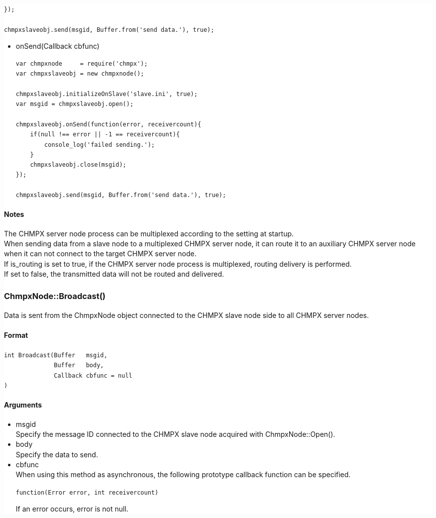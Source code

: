   ```
  });
  
  chmpxslaveobj.send(msgid, Buffer.from('send data.'), true);
  ```
- onSend(Callback cbfunc)  
  ```
  var chmpxnode     = require('chmpx');
  var chmpxslaveobj = new chmpxnode();
  
  chmpxslaveobj.initializeOnSlave('slave.ini', true);
  var msgid = chmpxslaveobj.open();
  
  chmpxslaveobj.onSend(function(error, receivercount){
      if(null !== error || -1 == receivercount){
          console_log('failed sending.');
      }
      chmpxslaveobj.close(msgid);
  });
  
  chmpxslaveobj.send(msgid, Buffer.from('send data.'), true);
  ```

#### Notes
The CHMPX server node process can be multiplexed according to the setting at startup.  
When sending data from a slave node to a multiplexed CHMPX server node, it can route it to an auxiliary CHMPX server node when it can not connect to the target CHMPX server node.  
If is_routing is set to true, if the CHMPX server node process is multiplexed, routing delivery is performed.  
If set to false, the transmitted data will not be routed and delivered.

### <a name="CHMPXNODE-BROADCAST"> ChmpxNode::Broadcast()
Data is sent from the ChmpxNode object connected to the CHMPX slave node side to all CHMPX server nodes.

#### Format
```
int Broadcast(Buffer   msgid,
              Buffer   body,
              Callback cbfunc = null
)
```

#### Arguments
- msgid  
  Specify the message ID connected to the CHMPX slave node acquired with ChmpxNode::Open().
- body  
  Specify the data to send.
- cbfunc  
  When using this method as asynchronous, the following prototype callback function can be specified.  
  ```
  function(Error error, int receivercount)
  ```
  If an error occurs, error is not null.
